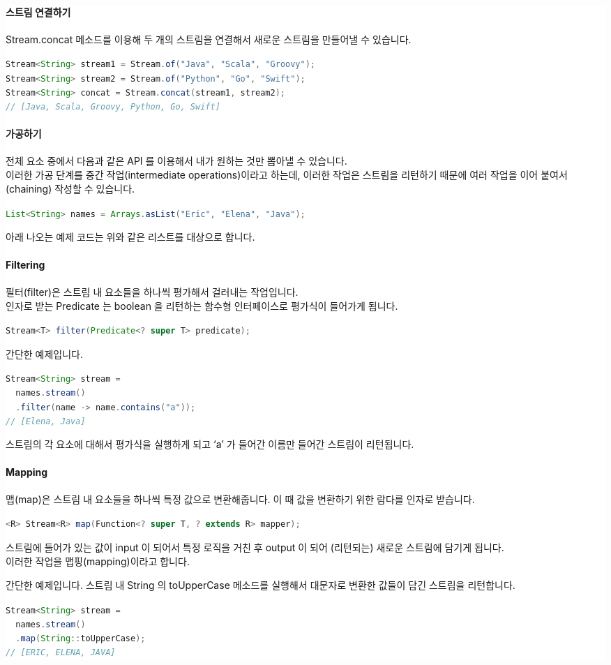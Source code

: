 #### 스트림 연결하기

Stream.concat 메소드를 이용해 두 개의 스트림을 연결해서 새로운 스트림을 만들어낼 수 있습니다.

```java
Stream<String> stream1 = Stream.of("Java", "Scala", "Groovy");
Stream<String> stream2 = Stream.of("Python", "Go", "Swift");
Stream<String> concat = Stream.concat(stream1, stream2);
// [Java, Scala, Groovy, Python, Go, Swift]
```

#### 가공하기

전체 요소 중에서 다음과 같은 API 를 이용해서 내가 원하는 것만 뽑아낼 수 있습니다.   
이러한 가공 단계를 중간 작업(intermediate operations)이라고 하는데, 이러한 작업은 스트림을 리턴하기 때문에 여러 작업을 이어 붙여서(chaining) 작성할 수 있습니다.

```java
List<String> names = Arrays.asList("Eric", "Elena", "Java");
```

아래 나오는 예제 코드는 위와 같은 리스트를 대상으로 합니다.

#### Filtering

필터(filter)은 스트림 내 요소들을 하나씩 평가해서 걸러내는 작업입니다.   
인자로 받는 Predicate 는 boolean 을 리턴하는 함수형 인터페이스로 평가식이 들어가게 됩니다.

```java
Stream<T> filter(Predicate<? super T> predicate);
```

간단한 예제입니다.

```java
Stream<String> stream = 
  names.stream()
  .filter(name -> name.contains("a"));
// [Elena, Java]
```

스트림의 각 요소에 대해서 평가식을 실행하게 되고 ‘a’ 가 들어간 이름만 들어간 스트림이 리턴됩니다.

#### Mapping

맵(map)은 스트림 내 요소들을 하나씩 특정 값으로 변환해줍니다. 이 때 값을 변환하기 위한 람다를 인자로 받습니다.

```java
<R> Stream<R> map(Function<? super T, ? extends R> mapper);
```

스트림에 들어가 있는 값이 input 이 되어서 특정 로직을 거친 후 output 이 되어 (리턴되는) 새로운 스트림에 담기게 됩니다.    
이러한 작업을 맵핑(mapping)이라고 합니다.

간단한 예제입니다. 스트림 내 String 의 toUpperCase 메소드를 실행해서 대문자로 변환한 값들이 담긴 스트림을 리턴합니다.

```java
Stream<String> stream = 
  names.stream()
  .map(String::toUpperCase);
// [ERIC, ELENA, JAVA]
```
